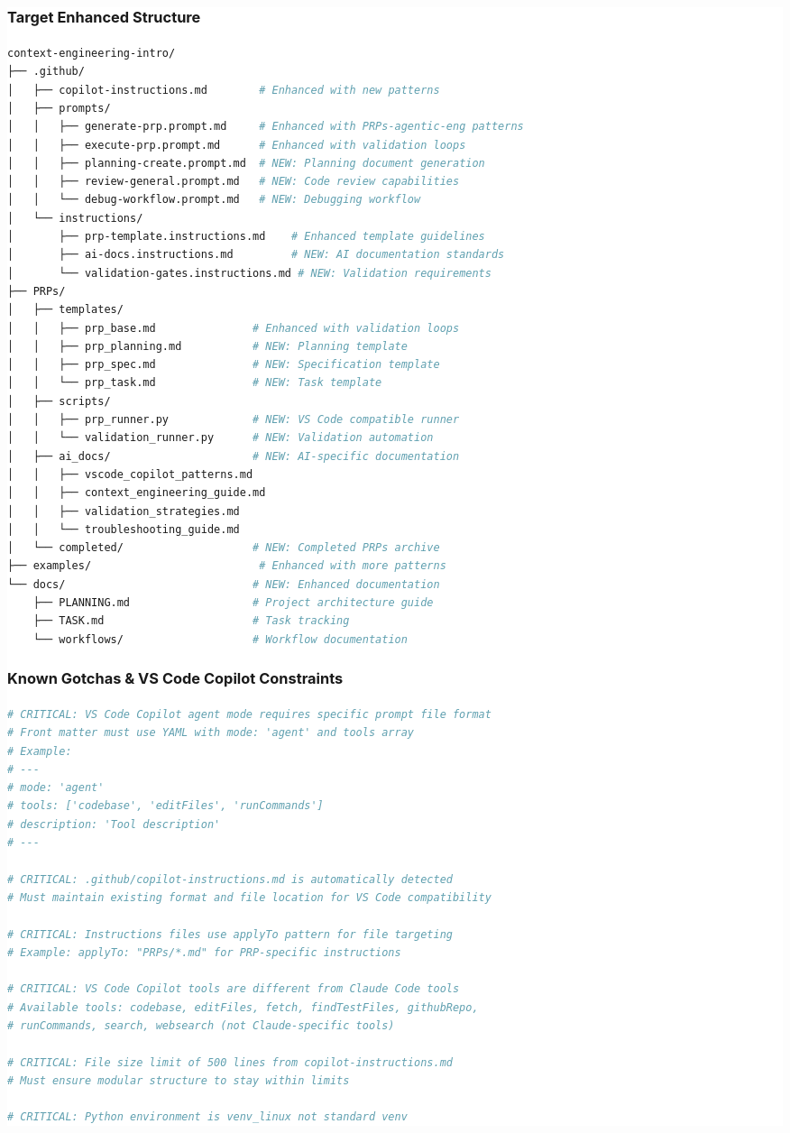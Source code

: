 ### Target Enhanced Structure

```bash
context-engineering-intro/
├── .github/
│   ├── copilot-instructions.md        # Enhanced with new patterns
│   ├── prompts/
│   │   ├── generate-prp.prompt.md     # Enhanced with PRPs-agentic-eng patterns
│   │   ├── execute-prp.prompt.md      # Enhanced with validation loops
│   │   ├── planning-create.prompt.md  # NEW: Planning document generation
│   │   ├── review-general.prompt.md   # NEW: Code review capabilities
│   │   └── debug-workflow.prompt.md   # NEW: Debugging workflow
│   └── instructions/
│       ├── prp-template.instructions.md    # Enhanced template guidelines
│       ├── ai-docs.instructions.md         # NEW: AI documentation standards
│       └── validation-gates.instructions.md # NEW: Validation requirements
├── PRPs/
│   ├── templates/
│   │   ├── prp_base.md               # Enhanced with validation loops
│   │   ├── prp_planning.md           # NEW: Planning template
│   │   ├── prp_spec.md               # NEW: Specification template
│   │   └── prp_task.md               # NEW: Task template
│   ├── scripts/
│   │   ├── prp_runner.py             # NEW: VS Code compatible runner
│   │   └── validation_runner.py      # NEW: Validation automation
│   ├── ai_docs/                      # NEW: AI-specific documentation
│   │   ├── vscode_copilot_patterns.md
│   │   ├── context_engineering_guide.md
│   │   ├── validation_strategies.md
│   │   └── troubleshooting_guide.md
│   └── completed/                    # NEW: Completed PRPs archive
├── examples/                          # Enhanced with more patterns
└── docs/                             # NEW: Enhanced documentation
    ├── PLANNING.md                   # Project architecture guide
    ├── TASK.md                       # Task tracking
    └── workflows/                    # Workflow documentation
```

### Known Gotchas & VS Code Copilot Constraints

```python
# CRITICAL: VS Code Copilot agent mode requires specific prompt file format
# Front matter must use YAML with mode: 'agent' and tools array
# Example:
# ---
# mode: 'agent'  
# tools: ['codebase', 'editFiles', 'runCommands']
# description: 'Tool description'
# ---

# CRITICAL: .github/copilot-instructions.md is automatically detected
# Must maintain existing format and file location for VS Code compatibility

# CRITICAL: Instructions files use applyTo pattern for file targeting
# Example: applyTo: "PRPs/*.md" for PRP-specific instructions

# CRITICAL: VS Code Copilot tools are different from Claude Code tools
# Available tools: codebase, editFiles, fetch, findTestFiles, githubRepo, 
# runCommands, search, websearch (not Claude-specific tools)

# CRITICAL: File size limit of 500 lines from copilot-instructions.md
# Must ensure modular structure to stay within limits

# CRITICAL: Python environment is venv_linux not standard venv
```